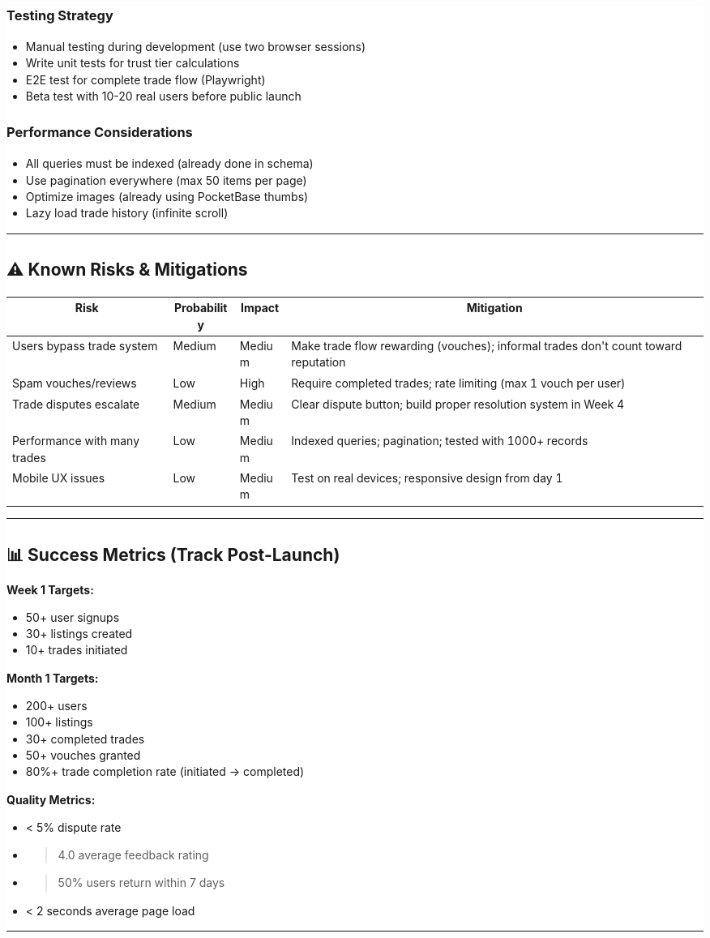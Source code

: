 ### Testing Strategy
- Manual testing during development (use two browser sessions)
- Write unit tests for trust tier calculations
- E2E test for complete trade flow (Playwright)
- Beta test with 10-20 real users before public launch

### Performance Considerations
- All queries must be indexed (already done in schema)
- Use pagination everywhere (max 50 items per page)
- Optimize images (already using PocketBase thumbs)
- Lazy load trade history (infinite scroll)

---

## ⚠️ Known Risks & Mitigations

| Risk | Probability | Impact | Mitigation |
|------|-------------|--------|------------|
| Users bypass trade system | Medium | Medium | Make trade flow rewarding (vouches); informal trades don't count toward reputation |
| Spam vouches/reviews | Low | High | Require completed trades; rate limiting (max 1 vouch per user) |
| Trade disputes escalate | Medium | Medium | Clear dispute button; build proper resolution system in Week 4 |
| Performance with many trades | Low | Medium | Indexed queries; pagination; tested with 1000+ records |
| Mobile UX issues | Low | Medium | Test on real devices; responsive design from day 1 |

---

## 📊 Success Metrics (Track Post-Launch)

**Week 1 Targets:**
- 50+ user signups
- 30+ listings created
- 10+ trades initiated

**Month 1 Targets:**
- 200+ users
- 100+ listings
- 30+ completed trades
- 50+ vouches granted
- 80%+ trade completion rate (initiated → completed)

**Quality Metrics:**
- < 5% dispute rate
- > 4.0 average feedback rating
- > 50% users return within 7 days
- < 2 seconds average page load

---
